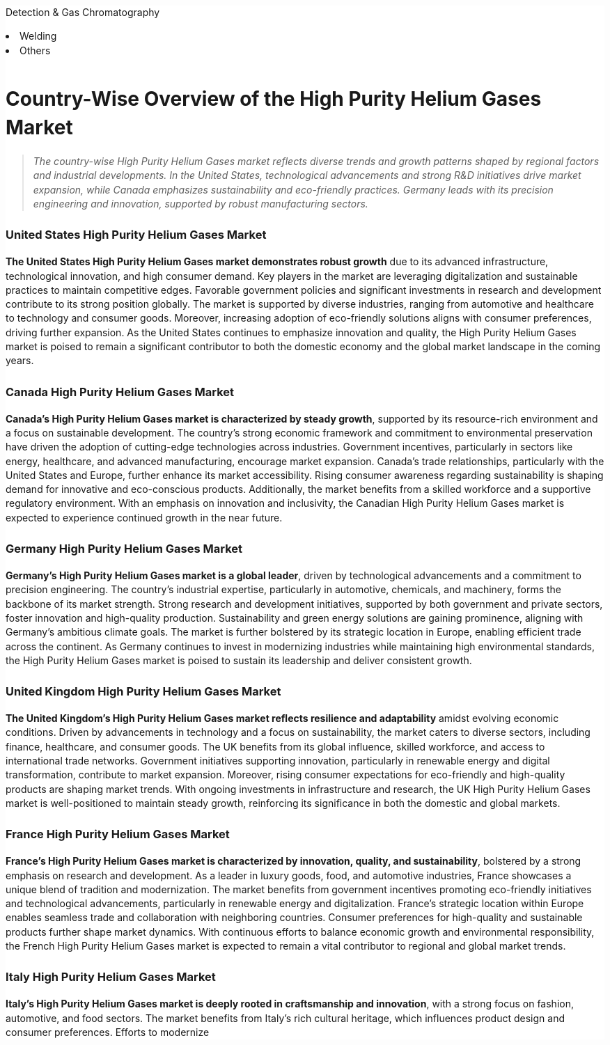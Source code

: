 Detection & Gas Chromatography</li><li>Welding</li><li>Others</li></ul><h1><span class="">Country-Wise Overview of the High Purity Helium Gases Market<br /></span></h1><blockquote><p><em><span class="">The country-wise High Purity Helium Gases market reflects diverse trends and growth patterns shaped by regional factors and industrial developments. In the United States, technological advancements and strong R&amp;D initiatives drive market expansion, while Canada emphasizes sustainability and eco-friendly practices. Germany leads with its precision engineering and innovation, supported by robust manufacturing sectors.</span></em></p></blockquote><h3><strong>United States High Purity Helium Gases Market</strong></h3><p><strong>The United States High Purity Helium Gases market demonstrates robust growth</strong> due to its advanced infrastructure, technological innovation, and high consumer demand. Key players in the market are leveraging digitalization and sustainable practices to maintain competitive edges. Favorable government policies and significant investments in research and development contribute to its strong position globally. The market is supported by diverse industries, ranging from automotive and healthcare to technology and consumer goods. Moreover, increasing adoption of eco-friendly solutions aligns with consumer preferences, driving further expansion. As the United States continues to emphasize innovation and quality, the High Purity Helium Gases market is poised to remain a significant contributor to both the domestic economy and the global market landscape in the coming years.</p><h3><strong>Canada High Purity Helium Gases Market</strong></h3><p><strong>Canada&rsquo;s High Purity Helium Gases market is characterized by steady growth</strong>, supported by its resource-rich environment and a focus on sustainable development. The country&rsquo;s strong economic framework and commitment to environmental preservation have driven the adoption of cutting-edge technologies across industries. Government incentives, particularly in sectors like energy, healthcare, and advanced manufacturing, encourage market expansion. Canada&rsquo;s trade relationships, particularly with the United States and Europe, further enhance its market accessibility. Rising consumer awareness regarding sustainability is shaping demand for innovative and eco-conscious products. Additionally, the market benefits from a skilled workforce and a supportive regulatory environment. With an emphasis on innovation and inclusivity, the Canadian High Purity Helium Gases market is expected to experience continued growth in the near future.</p><h3><strong>Germany High Purity Helium Gases Market</strong></h3><p><strong>Germany&rsquo;s High Purity Helium Gases market is a global leader</strong>, driven by technological advancements and a commitment to precision engineering. The country&rsquo;s industrial expertise, particularly in automotive, chemicals, and machinery, forms the backbone of its market strength. Strong research and development initiatives, supported by both government and private sectors, foster innovation and high-quality production. Sustainability and green energy solutions are gaining prominence, aligning with Germany&rsquo;s ambitious climate goals. The market is further bolstered by its strategic location in Europe, enabling efficient trade across the continent. As Germany continues to invest in modernizing industries while maintaining high environmental standards, the High Purity Helium Gases market is poised to sustain its leadership and deliver consistent growth.</p><h3><strong>United Kingdom High Purity Helium Gases Market</strong></h3><p><strong>The United Kingdom&rsquo;s High Purity Helium Gases market reflects resilience and adaptability</strong> amidst evolving economic conditions. Driven by advancements in technology and a focus on sustainability, the market caters to diverse sectors, including finance, healthcare, and consumer goods. The UK benefits from its global influence, skilled workforce, and access to international trade networks. Government initiatives supporting innovation, particularly in renewable energy and digital transformation, contribute to market expansion. Moreover, rising consumer expectations for eco-friendly and high-quality products are shaping market trends. With ongoing investments in infrastructure and research, the UK High Purity Helium Gases market is well-positioned to maintain steady growth, reinforcing its significance in both the domestic and global markets.</p><h3><strong>France High Purity Helium Gases Market</strong></h3><p><strong>France&rsquo;s High Purity Helium Gases market is characterized by innovation, quality, and sustainability</strong>, bolstered by a strong emphasis on research and development. As a leader in luxury goods, food, and automotive industries, France showcases a unique blend of tradition and modernization. The market benefits from government incentives promoting eco-friendly initiatives and technological advancements, particularly in renewable energy and digitalization. France&rsquo;s strategic location within Europe enables seamless trade and collaboration with neighboring countries. Consumer preferences for high-quality and sustainable products further shape market dynamics. With continuous efforts to balance economic growth and environmental responsibility, the French High Purity Helium Gases market is expected to remain a vital contributor to regional and global market trends.</p><h3><strong>Italy High Purity Helium Gases Market</strong></h3><p><strong>Italy&rsquo;s High Purity Helium Gases market is deeply rooted in craftsmanship and innovation</strong>, with a strong focus on fashion, automotive, and food sectors. The market benefits from Italy&rsquo;s rich cultural heritage, which influences product design and consumer preferences. Efforts to modernize